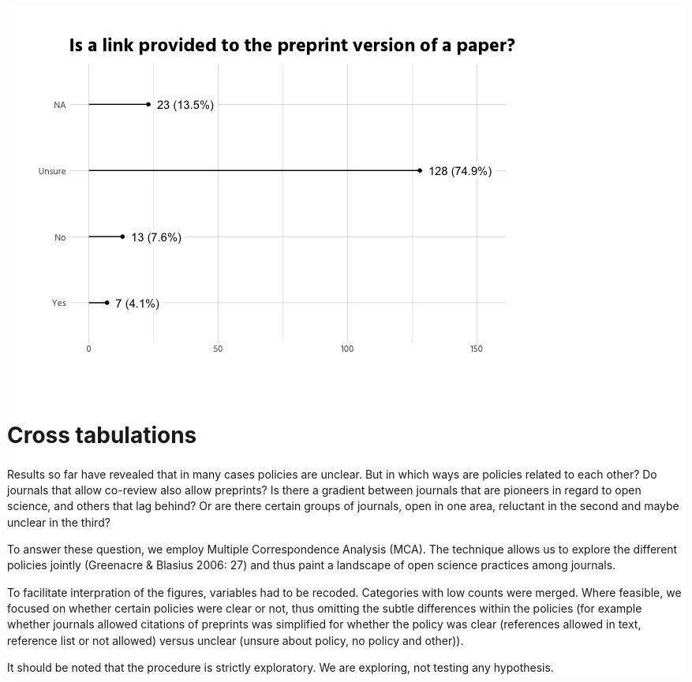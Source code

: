 
![](11-overview_files/figure-html/unnamed-chunk-28-1.png)



# Cross tabulations
Results so far have revealed that in many cases policies are unclear. But in
which ways are policies related to each other? Do journals that allow co-review
also allow preprints? Is there a gradient between journals that are pioneers in
regard to open science, and others that lag behind? Or are there certain groups
of journals, open in one area, reluctant in the second and maybe unclear in the
third?

To answer these question, we employ Multiple Correspondence Analysis (MCA). 
The technique allows us to explore the different policies jointly
(Greenacre & Blasius 2006: 27) and thus paint
a landscape of open science practices among journals.

To facilitate interpration of the figures, variables had to be recoded. 
Categories with low counts were merged. Where feasible, we focused on whether 
certain  policies were clear or not, thus omitting the subtle differences within
the policies (for example whether journals allowed citations of preprints was 
simplified for whether the policy was clear (references allowed in text, 
reference list or not allowed) versus unclear (unsure about policy, no policy 
and other)). 

It should be noted that the procedure is strictly exploratory. We are exploring,
not testing any hypothesis.
